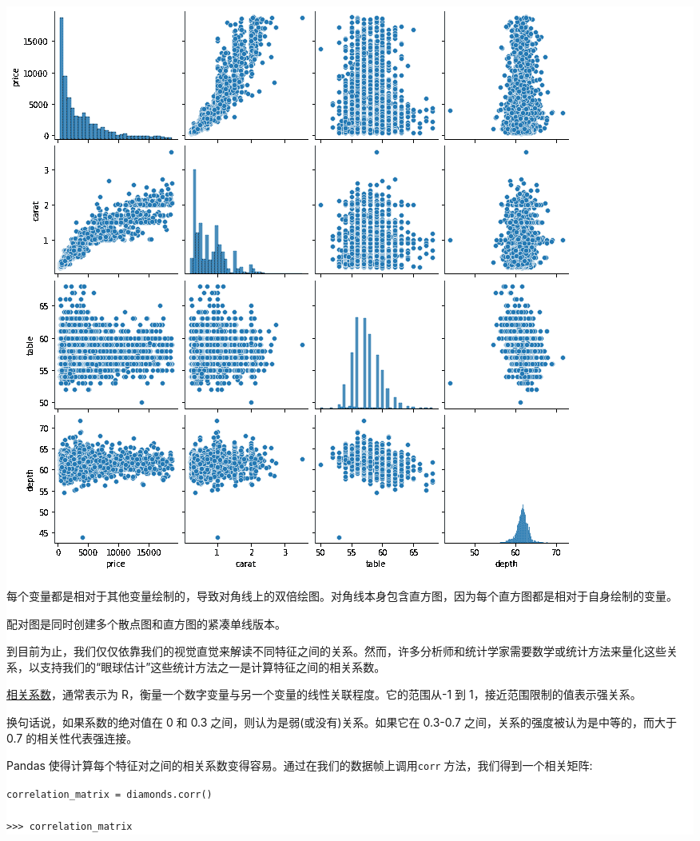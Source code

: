 ![Pair Plot](img/500f0883a210651c751a36142d6fd522.png)

每个变量都是相对于其他变量绘制的，导致对角线上的双倍绘图。对角线本身包含直方图，因为每个直方图都是相对于自身绘制的变量。

配对图是同时创建多个散点图和直方图的紧凑单线版本。

到目前为止，我们仅仅依靠我们的视觉直觉来解读不同特征之间的关系。然而，许多分析师和统计学家需要数学或统计方法来量化这些关系，以支持我们的“眼球估计”这些统计方法之一是计算特征之间的相关系数。

[相关系数](https://en.wikipedia.org/wiki/Pearson_correlation_coefficient)，通常表示为 R，衡量一个数字变量与另一个变量的线性关联程度。它的范围从-1 到 1，接近范围限制的值表示强关系。

换句话说，如果系数的绝对值在 0 和 0.3 之间，则认为是弱(或没有)关系。如果它在 0.3-0.7 之间，关系的强度被认为是中等的，而大于 0.7 的相关性代表强连接。

Pandas 使得计算每个特征对之间的相关系数变得容易。通过在我们的数据帧上调用`corr` 方法，我们得到一个相关矩阵:

```
correlation_matrix = diamonds.corr()

>>> correlation_matrix
```
